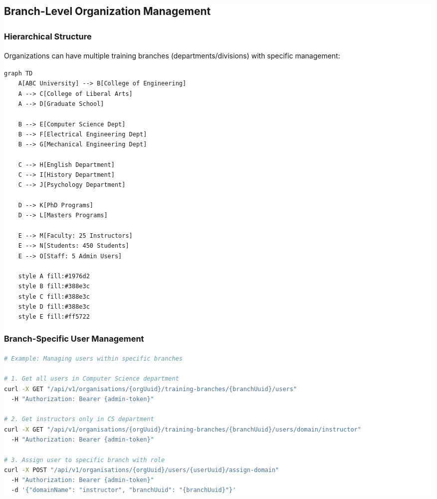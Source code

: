 ## Branch-Level Organization Management

### Hierarchical Structure

Organizations can have multiple training branches (departments/divisions) with specific management:

```mermaid
graph TD
    A[ABC University] --> B[College of Engineering]
    A --> C[College of Liberal Arts]
    A --> D[Graduate School]
    
    B --> E[Computer Science Dept]
    B --> F[Electrical Engineering Dept] 
    B --> G[Mechanical Engineering Dept]
    
    C --> H[English Department]
    C --> I[History Department]
    C --> J[Psychology Department]
    
    D --> K[PhD Programs]
    D --> L[Masters Programs]
    
    E --> M[Faculty: 25 Instructors]
    E --> N[Students: 450 Students]
    E --> O[Staff: 5 Admin Users]
    
    style A fill:#1976d2
    style B fill:#388e3c
    style C fill:#388e3c
    style D fill:#388e3c
    style E fill:#ff5722
```

### Branch-Specific User Management

```bash
# Example: Managing users within specific branches

# 1. Get all users in Computer Science department
curl -X GET "/api/v1/organisations/{orgUuid}/training-branches/{branchUuid}/users"
  -H "Authorization: Bearer {admin-token}"

# 2. Get instructors only in CS department  
curl -X GET "/api/v1/organisations/{orgUuid}/training-branches/{branchUuid}/users/domain/instructor"
  -H "Authorization: Bearer {admin-token}"

# 3. Assign user to specific branch with role
curl -X POST "/api/v1/organisations/{orgUuid}/users/{userUuid}/assign-domain"
  -H "Authorization: Bearer {admin-token}"
  -d '{"domainName": "instructor", "branchUuid": "{branchUuid}"}'
```

